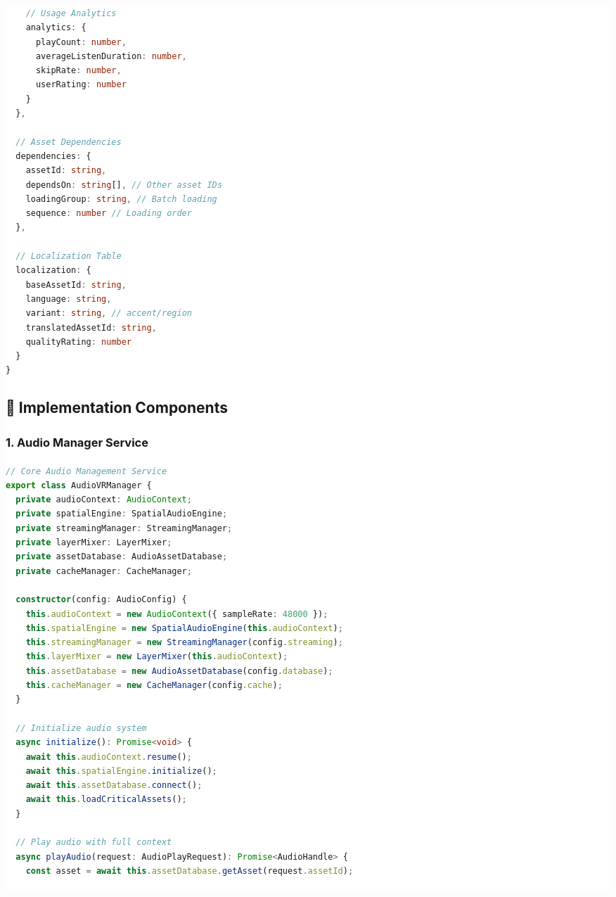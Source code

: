 ```typescript
    // Usage Analytics
    analytics: {
      playCount: number,
      averageListenDuration: number,
      skipRate: number,
      userRating: number
    }
  },
  
  // Asset Dependencies
  dependencies: {
    assetId: string,
    dependsOn: string[], // Other asset IDs
    loadingGroup: string, // Batch loading
    sequence: number // Loading order
  },
  
  // Localization Table
  localization: {
    baseAssetId: string,
    language: string,
    variant: string, // accent/region
    translatedAssetId: string,
    qualityRating: number
  }
}
```

## 🔧 **Implementation Components**

### **1. Audio Manager Service**

```typescript
// Core Audio Management Service
export class AudioVRManager {
  private audioContext: AudioContext;
  private spatialEngine: SpatialAudioEngine;
  private streamingManager: StreamingManager;
  private layerMixer: LayerMixer;
  private assetDatabase: AudioAssetDatabase;
  private cacheManager: CacheManager;
  
  constructor(config: AudioConfig) {
    this.audioContext = new AudioContext({ sampleRate: 48000 });
    this.spatialEngine = new SpatialAudioEngine(this.audioContext);
    this.streamingManager = new StreamingManager(config.streaming);
    this.layerMixer = new LayerMixer(this.audioContext);
    this.assetDatabase = new AudioAssetDatabase(config.database);
    this.cacheManager = new CacheManager(config.cache);
  }
  
  // Initialize audio system
  async initialize(): Promise<void> {
    await this.audioContext.resume();
    await this.spatialEngine.initialize();
    await this.assetDatabase.connect();
    await this.loadCriticalAssets();
  }
  
  // Play audio with full context
  async playAudio(request: AudioPlayRequest): Promise<AudioHandle> {
    const asset = await this.assetDatabase.getAsset(request.assetId);
    
```